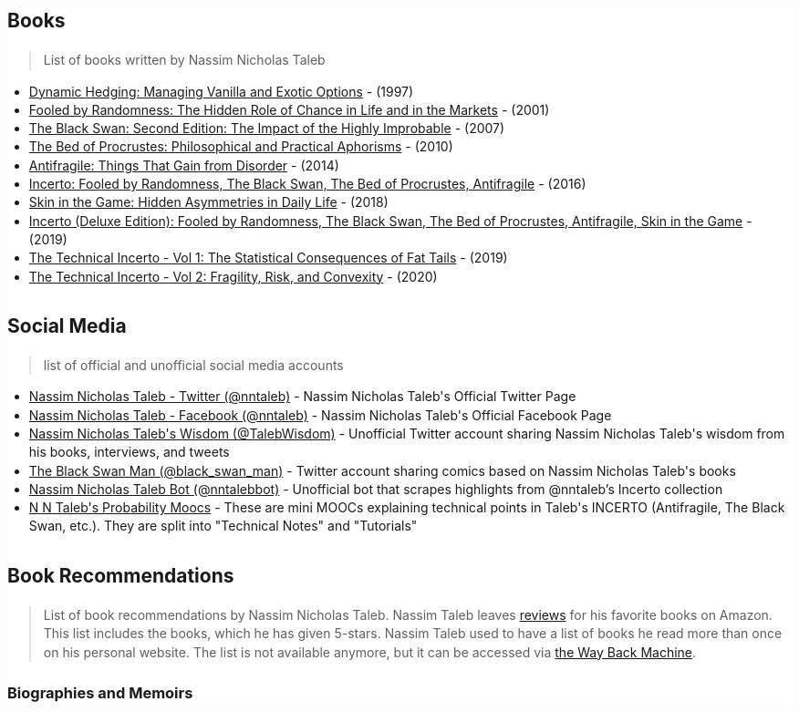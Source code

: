 ## Books

> List of books written by Nassim Nicholas Taleb

- [Dynamic Hedging: Managing Vanilla and Exotic Options](https://amzn.to/2PH6R2q) - (1997)
- [Fooled by Randomness: The Hidden Role of Chance in Life and in the Markets](https://amzn.to/34Lp7fz) - (2001)
- [The Black Swan: Second Edition: The Impact of the Highly Improbable](https://amzn.to/2PEQQdq) - (2007)
- [The Bed of Procrustes: Philosophical and Practical Aphorisms](https://amzn.to/2Z9zKHR) - (2010)
- [Antifragile: Things That Gain from Disorder](https://amzn.to/34M1KT6) - (2014)
- [Incerto: Fooled by Randomness, The Black Swan, The Bed of Procrustes, Antifragile](https://amzn.to/2Z72pND) - (2016)
- [Skin in the Game: Hidden Asymmetries in Daily Life](https://amzn.to/35HbwqD) - (2018)
- [Incerto (Deluxe Edition): Fooled by Randomness, The Black Swan, The Bed of Procrustes, Antifragile, Skin in the Game](https://amzn.to/2sNYedi) - (2019)
- [The Technical Incerto - Vol 1: The Statistical Consequences of Fat Tails](https://www.academia.edu/37221402/STATISTICAL_CONSEQUENCES_OF_FAT_TAILS_TECHNICAL_INCERTO_COLLECTION_) - (2019)
- [The Technical Incerto - Vol 2: Fragility, Risk, and Convexity](https://www.dropbox.com/s/hslpj8xcqtszmvv/Technical%20Incerto%20Vol%202.pdf?dl=0) - (2020)

## Social Media

> list of official and unofficial social media accounts

- [Nassim Nicholas Taleb - Twitter (@nntaleb)](https://twitter.com/nntaleb
  ) - Nassim Nicholas  Taleb's Official Twitter Page
- [Nassim Nicholas Taleb - Facebook (@nntaleb)](https://www.facebook.com/nntaleb/
  ) - Nassim Nicholas  Taleb's Official Facebook Page
- [Nassim Nicholas Taleb's Wisdom (@TalebWisdom)](https://twitter.com/talebwisdom
  ) - Unofficial Twitter  account sharing Nassim Nicholas Taleb's wisdom from his books, interviews, and tweets
- [The Black Swan Man (@black_swan_man)](https://twitter.com/black_swan_man
  ) - Twitter  account sharing comics based on Nassim Nicholas Taleb's books
- [Nassim Nicholas Taleb Bot (@nntalebbot)](https://twitter.com/nntalebbot
  ) - Unofficial bot that  scrapes highlights from @nntaleb’s Incerto collection
- [N N Taleb's Probability Moocs](https://www.youtube.com/channel/UC8uY6yLP9BS4BUc9BSc0Jww
  ) - These are mini  MOOCs explaining technical points in Taleb's INCERTO (Antifragile, The Black  Swan, etc.). They are split into "Technical Notes" and  "Tutorials"

## Book Recommendations

> List of book recommendations by Nassim Nicholas Taleb. Nassim Taleb leaves [reviews](https://www.amazon.com/gp/profile/amzn1.account.AHMHNR4MRTDLMBOOT6Q7LX2WP5YA/ref=cm_cr_dp_d_gw_tr?ie=UTF12
> ) for his favorite books on Amazon. This list includes the books, which he has given 5-stars. Nassim Taleb used to have a list of books he read more than once on his personal website. The list is not available anymore, but it can be accessed via [the Way Back Machine](http://web.archive.org/web/20100726061952/http://www.fooledbyrandomness.com/favbooks.html).

### Biographies and Memoirs
